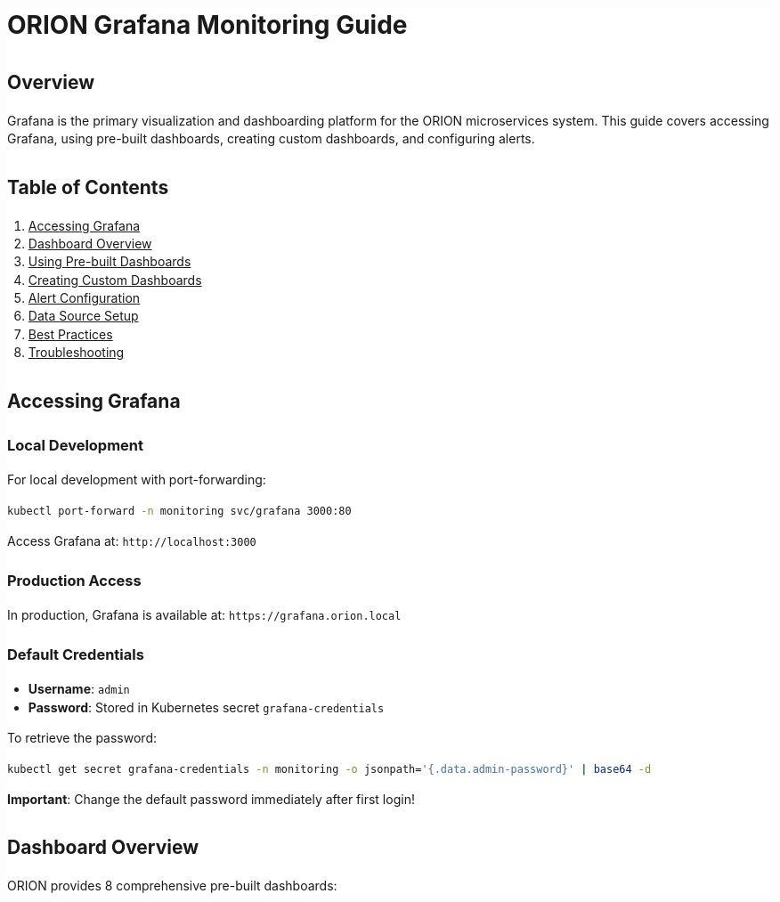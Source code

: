 # ORION Grafana Monitoring Guide

## Overview

Grafana is the primary visualization and dashboarding platform for the ORION microservices system. This guide covers accessing Grafana, using pre-built dashboards, creating custom dashboards, and configuring alerts.

## Table of Contents

1. [Accessing Grafana](#accessing-grafana)
2. [Dashboard Overview](#dashboard-overview)
3. [Using Pre-built Dashboards](#using-pre-built-dashboards)
4. [Creating Custom Dashboards](#creating-custom-dashboards)
5. [Alert Configuration](#alert-configuration)
6. [Data Source Setup](#data-source-setup)
7. [Best Practices](#best-practices)
8. [Troubleshooting](#troubleshooting)

## Accessing Grafana

### Local Development

For local development with port-forwarding:

```bash
kubectl port-forward -n monitoring svc/grafana 3000:80
```

Access Grafana at: `http://localhost:3000`

### Production Access

In production, Grafana is available at: `https://grafana.orion.local`

### Default Credentials

- **Username**: `admin`
- **Password**: Stored in Kubernetes secret `grafana-credentials`

To retrieve the password:

```bash
kubectl get secret grafana-credentials -n monitoring -o jsonpath='{.data.admin-password}' | base64 -d
```

**Important**: Change the default password immediately after first login!

## Dashboard Overview

ORION provides 8 comprehensive pre-built dashboards:
